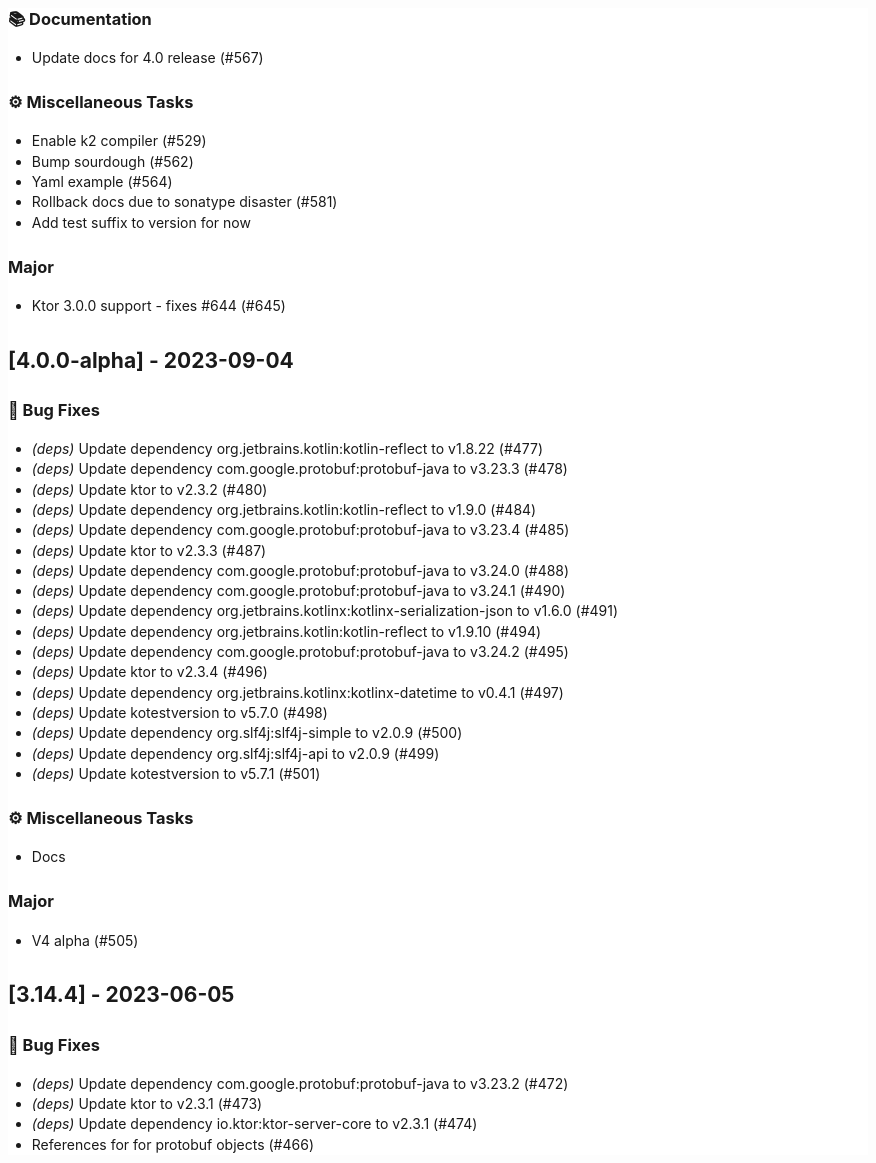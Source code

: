 ### 📚 Documentation

- Update docs for 4.0 release (#567)

### ⚙️ Miscellaneous Tasks

- Enable k2 compiler (#529)
- Bump sourdough (#562)
- Yaml example (#564)
- Rollback docs due to sonatype disaster (#581)
- Add test suffix to version for now

### Major

- Ktor 3.0.0 support - fixes #644 (#645)

## [4.0.0-alpha] - 2023-09-04

### 🐛 Bug Fixes

- *(deps)* Update dependency org.jetbrains.kotlin:kotlin-reflect to v1.8.22 (#477)
- *(deps)* Update dependency com.google.protobuf:protobuf-java to v3.23.3 (#478)
- *(deps)* Update ktor to v2.3.2 (#480)
- *(deps)* Update dependency org.jetbrains.kotlin:kotlin-reflect to v1.9.0 (#484)
- *(deps)* Update dependency com.google.protobuf:protobuf-java to v3.23.4 (#485)
- *(deps)* Update ktor to v2.3.3 (#487)
- *(deps)* Update dependency com.google.protobuf:protobuf-java to v3.24.0 (#488)
- *(deps)* Update dependency com.google.protobuf:protobuf-java to v3.24.1 (#490)
- *(deps)* Update dependency org.jetbrains.kotlinx:kotlinx-serialization-json to v1.6.0 (#491)
- *(deps)* Update dependency org.jetbrains.kotlin:kotlin-reflect to v1.9.10 (#494)
- *(deps)* Update dependency com.google.protobuf:protobuf-java to v3.24.2 (#495)
- *(deps)* Update ktor to v2.3.4 (#496)
- *(deps)* Update dependency org.jetbrains.kotlinx:kotlinx-datetime to v0.4.1 (#497)
- *(deps)* Update kotestversion to v5.7.0 (#498)
- *(deps)* Update dependency org.slf4j:slf4j-simple to v2.0.9 (#500)
- *(deps)* Update dependency org.slf4j:slf4j-api to v2.0.9 (#499)
- *(deps)* Update kotestversion to v5.7.1 (#501)

### ⚙️ Miscellaneous Tasks

- Docs

### Major

- V4 alpha (#505)

## [3.14.4] - 2023-06-05

### 🐛 Bug Fixes

- *(deps)* Update dependency com.google.protobuf:protobuf-java to v3.23.2 (#472)
- *(deps)* Update ktor to v2.3.1 (#473)
- *(deps)* Update dependency io.ktor:ktor-server-core to v2.3.1 (#474)
- References for for protobuf objects (#466)
